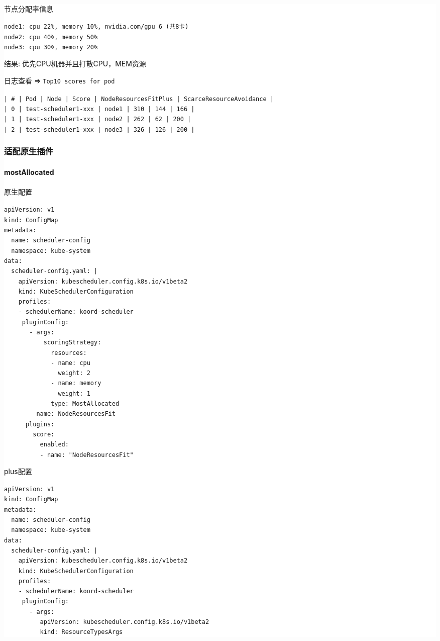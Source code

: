 节点分配率信息
```
node1: cpu 22%, memory 10%, nvidia.com/gpu 6 (共8卡)
node2: cpu 40%, memory 50%
node3: cpu 30%, memory 20%
```

结果: 优先CPU机器并且打散CPU，MEM资源

日志查看 => ```Top10 scores for pod```
```
| # | Pod | Node | Score | NodeResourcesFitPlus | ScarceResourceAvoidance |
| 0 | test-scheduler1-xxx | node1 | 310 | 144 | 166 |
| 1 | test-scheduler1-xxx | node2 | 262 | 62 | 200 |
| 2 | test-scheduler1-xxx | node3 | 326 | 126 | 200 |
```

### 适配原生插件

#### mostAllocated
原生配置
```
apiVersion: v1
kind: ConfigMap
metadata:
  name: scheduler-config
  namespace: kube-system
data:
  scheduler-config.yaml: |
    apiVersion: kubescheduler.config.k8s.io/v1beta2
    kind: KubeSchedulerConfiguration
    profiles:
    - schedulerName: koord-scheduler
     pluginConfig:
       - args:
           scoringStrategy:
             resources:
             - name: cpu
               weight: 2
             - name: memory
               weight: 1
             type: MostAllocated
         name: NodeResourcesFit
      plugins:
        score:
          enabled:
          - name: "NodeResourcesFit"
```

plus配置
```
apiVersion: v1
kind: ConfigMap
metadata:
  name: scheduler-config
  namespace: kube-system
data:
  scheduler-config.yaml: |
    apiVersion: kubescheduler.config.k8s.io/v1beta2
    kind: KubeSchedulerConfiguration
    profiles:
    - schedulerName: koord-scheduler
     pluginConfig:
       - args:
          apiVersion: kubescheduler.config.k8s.io/v1beta2
          kind: ResourceTypesArgs
```